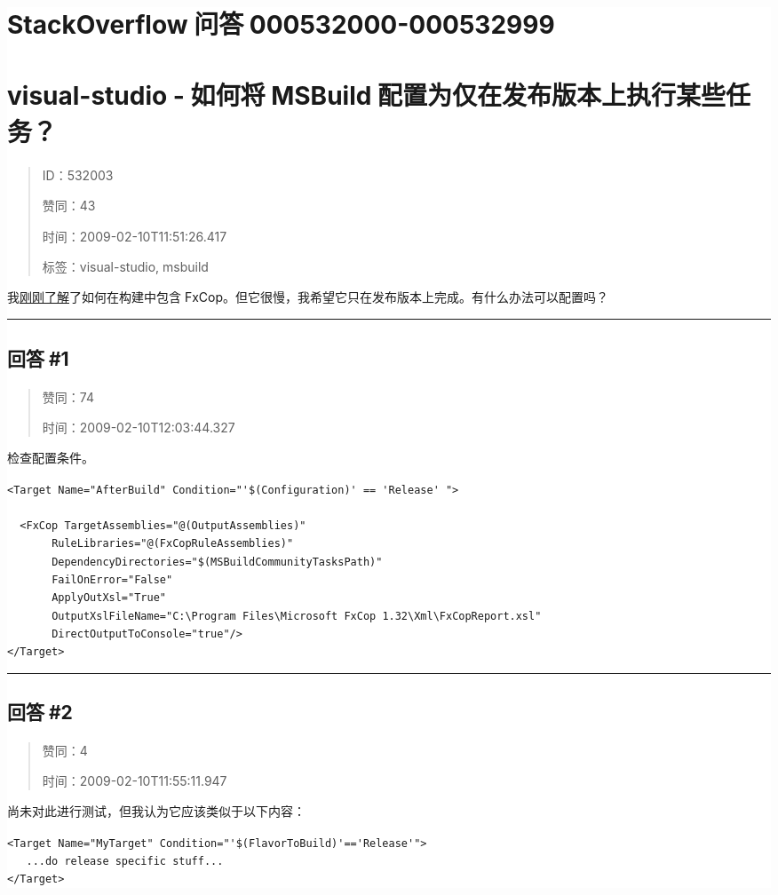 # StackOverflow 问答 000532000-000532999

# visual-studio - 如何将 MSBuild 配置为仅在发布版本上执行某些任务？

> ID：532003
> 
> 赞同：43
> 
> 时间：2009-02-10T11:51:26.417
> 
> 标签：visual-studio, msbuild

我[刚刚了解](https://stackoverflow.com/questions/527948/fxcop-on-build-visual-studio-2008-professional)了如何在构建中包含 FxCop。但它很慢，我希望它只在发布版本上完成。有什么办法可以配置吗？

* * *

## 回答 #1

> 赞同：74
> 
> 时间：2009-02-10T12:03:44.327

检查配置条件。

```
<Target Name="AfterBuild" Condition="'$(Configuration)' == 'Release' ">

  <FxCop TargetAssemblies="@(OutputAssemblies)"
       RuleLibraries="@(FxCopRuleAssemblies)" 
       DependencyDirectories="$(MSBuildCommunityTasksPath)"
       FailOnError="False"
       ApplyOutXsl="True"
       OutputXslFileName="C:\Program Files\Microsoft FxCop 1.32\Xml\FxCopReport.xsl"
       DirectOutputToConsole="true"/>
</Target> 
```

* * *

## 回答 #2

> 赞同：4
> 
> 时间：2009-02-10T11:55:11.947

尚未对此进行测试，但我认为它应该类似于以下内容：

```
<Target Name="MyTarget" Condition="'$(FlavorToBuild)'=='Release'">
   ...do release specific stuff...
</Target> 
```
